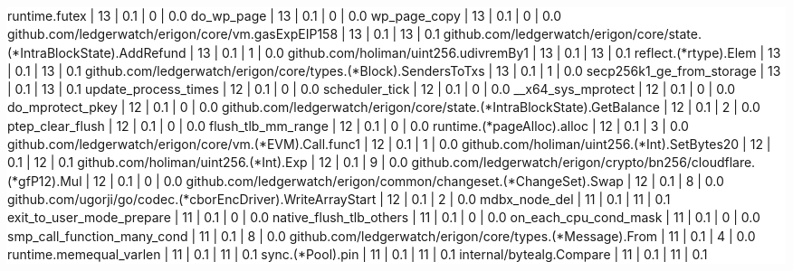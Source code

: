 runtime.futex                                                                         |     13 |   0.1 |    0 |   0.0
do_wp_page                                                                            |     13 |   0.1 |    0 |   0.0
wp_page_copy                                                                          |     13 |   0.1 |    0 |   0.0
github.com/ledgerwatch/erigon/core/vm.gasExpEIP158                                    |     13 |   0.1 |   13 |   0.1
github.com/ledgerwatch/erigon/core/state.(*IntraBlockState).AddRefund                 |     13 |   0.1 |    1 |   0.0
github.com/holiman/uint256.udivremBy1                                                 |     13 |   0.1 |   13 |   0.1
reflect.(*rtype).Elem                                                                 |     13 |   0.1 |   13 |   0.1
github.com/ledgerwatch/erigon/core/types.(*Block).SendersToTxs                        |     13 |   0.1 |    1 |   0.0
secp256k1_ge_from_storage                                                             |     13 |   0.1 |   13 |   0.1
update_process_times                                                                  |     12 |   0.1 |    0 |   0.0
scheduler_tick                                                                        |     12 |   0.1 |    0 |   0.0
__x64_sys_mprotect                                                                    |     12 |   0.1 |    0 |   0.0
do_mprotect_pkey                                                                      |     12 |   0.1 |    0 |   0.0
github.com/ledgerwatch/erigon/core/state.(*IntraBlockState).GetBalance                |     12 |   0.1 |    2 |   0.0
ptep_clear_flush                                                                      |     12 |   0.1 |    0 |   0.0
flush_tlb_mm_range                                                                    |     12 |   0.1 |    0 |   0.0
runtime.(*pageAlloc).alloc                                                            |     12 |   0.1 |    3 |   0.0
github.com/ledgerwatch/erigon/core/vm.(*EVM).Call.func1                               |     12 |   0.1 |    1 |   0.0
github.com/holiman/uint256.(*Int).SetBytes20                                          |     12 |   0.1 |   12 |   0.1
github.com/holiman/uint256.(*Int).Exp                                                 |     12 |   0.1 |    9 |   0.0
github.com/ledgerwatch/erigon/crypto/bn256/cloudflare.(*gfP12).Mul                    |     12 |   0.1 |    0 |   0.0
github.com/ledgerwatch/erigon/common/changeset.(*ChangeSet).Swap                      |     12 |   0.1 |    8 |   0.0
github.com/ugorji/go/codec.(*cborEncDriver).WriteArrayStart                           |     12 |   0.1 |    2 |   0.0
mdbx_node_del                                                                         |     11 |   0.1 |   11 |   0.1
exit_to_user_mode_prepare                                                             |     11 |   0.1 |    0 |   0.0
native_flush_tlb_others                                                               |     11 |   0.1 |    0 |   0.0
on_each_cpu_cond_mask                                                                 |     11 |   0.1 |    0 |   0.0
smp_call_function_many_cond                                                           |     11 |   0.1 |    8 |   0.0
github.com/ledgerwatch/erigon/core/types.(*Message).From                              |     11 |   0.1 |    4 |   0.0
runtime.memequal_varlen                                                               |     11 |   0.1 |   11 |   0.1
sync.(*Pool).pin                                                                      |     11 |   0.1 |   11 |   0.1
internal/bytealg.Compare                                                              |     11 |   0.1 |   11 |   0.1